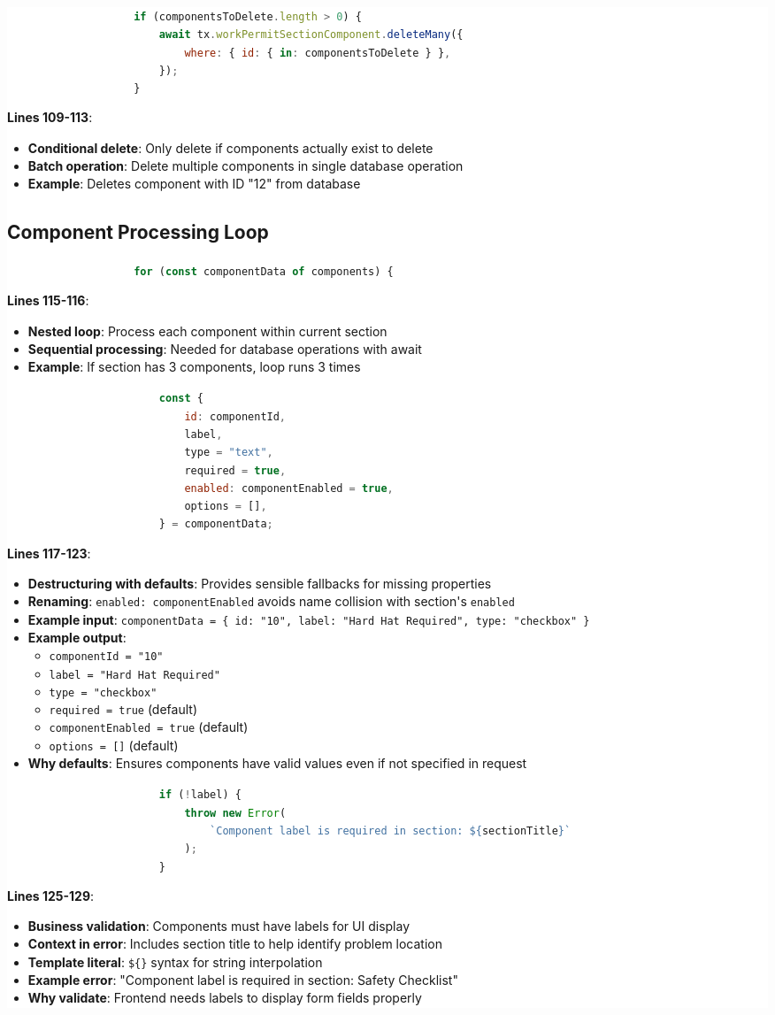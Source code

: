 ```javascript
                    if (componentsToDelete.length > 0) {
                        await tx.workPermitSectionComponent.deleteMany({
                            where: { id: { in: componentsToDelete } },
                        });
                    }
```
**Lines 109-113**: 
- **Conditional delete**: Only delete if components actually exist to delete
- **Batch operation**: Delete multiple components in single database operation
- **Example**: Deletes component with ID "12" from database

## Component Processing Loop

```javascript
                    for (const componentData of components) {
```
**Lines 115-116**: 
- **Nested loop**: Process each component within current section
- **Sequential processing**: Needed for database operations with await
- **Example**: If section has 3 components, loop runs 3 times

```javascript
                        const {
                            id: componentId,
                            label,
                            type = "text",
                            required = true,
                            enabled: componentEnabled = true,
                            options = [],
                        } = componentData;
```
**Lines 117-123**: 
- **Destructuring with defaults**: Provides sensible fallbacks for missing properties
- **Renaming**: `enabled: componentEnabled` avoids name collision with section's `enabled`
- **Example input**: `componentData = { id: "10", label: "Hard Hat Required", type: "checkbox" }`
- **Example output**:
  - `componentId = "10"`
  - `label = "Hard Hat Required"`
  - `type = "checkbox"`
  - `required = true` (default)
  - `componentEnabled = true` (default)
  - `options = []` (default)
- **Why defaults**: Ensures components have valid values even if not specified in request

```javascript
                        if (!label) {
                            throw new Error(
                                `Component label is required in section: ${sectionTitle}`
                            );
                        }
```
**Lines 125-129**: 
- **Business validation**: Components must have labels for UI display
- **Context in error**: Includes section title to help identify problem location
- **Template literal**: `${}` syntax for string interpolation
- **Example error**: "Component label is required in section: Safety Checklist"
- **Why validate**: Frontend needs labels to display form fields properly
